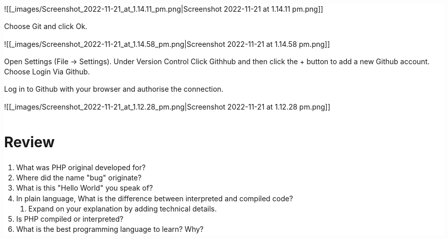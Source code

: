 ![[_images/Screenshot_2022-11-21_at_1.14.11_pm.png|Screenshot 2022-11-21 at 1.14.11 pm.png]]

Choose Git and click Ok.

![[_images/Screenshot_2022-11-21_at_1.14.58_pm.png|Screenshot 2022-11-21 at 1.14.58 pm.png]]

Open Settings (File → Settings). Under Version Control Click Githhub and then click the + button to add a new Github account. Choose Login Via Github.

Log in to Github with your browser and authorise the connection.

![[_images/Screenshot_2022-11-21_at_1.12.28_pm.png|Screenshot 2022-11-21 at 1.12.28 pm.png]]

# Review

1. What was PHP original developed for?
2. Where did the name "bug" originate?
3. What is this "Hello World" you speak of?
4. In plain language, What is the difference between interpreted and compiled code?
	1. Expand on your explanation by adding technical details.
5. Is PHP compiled or interpreted? 
6. What is the best programming language to learn? Why?
